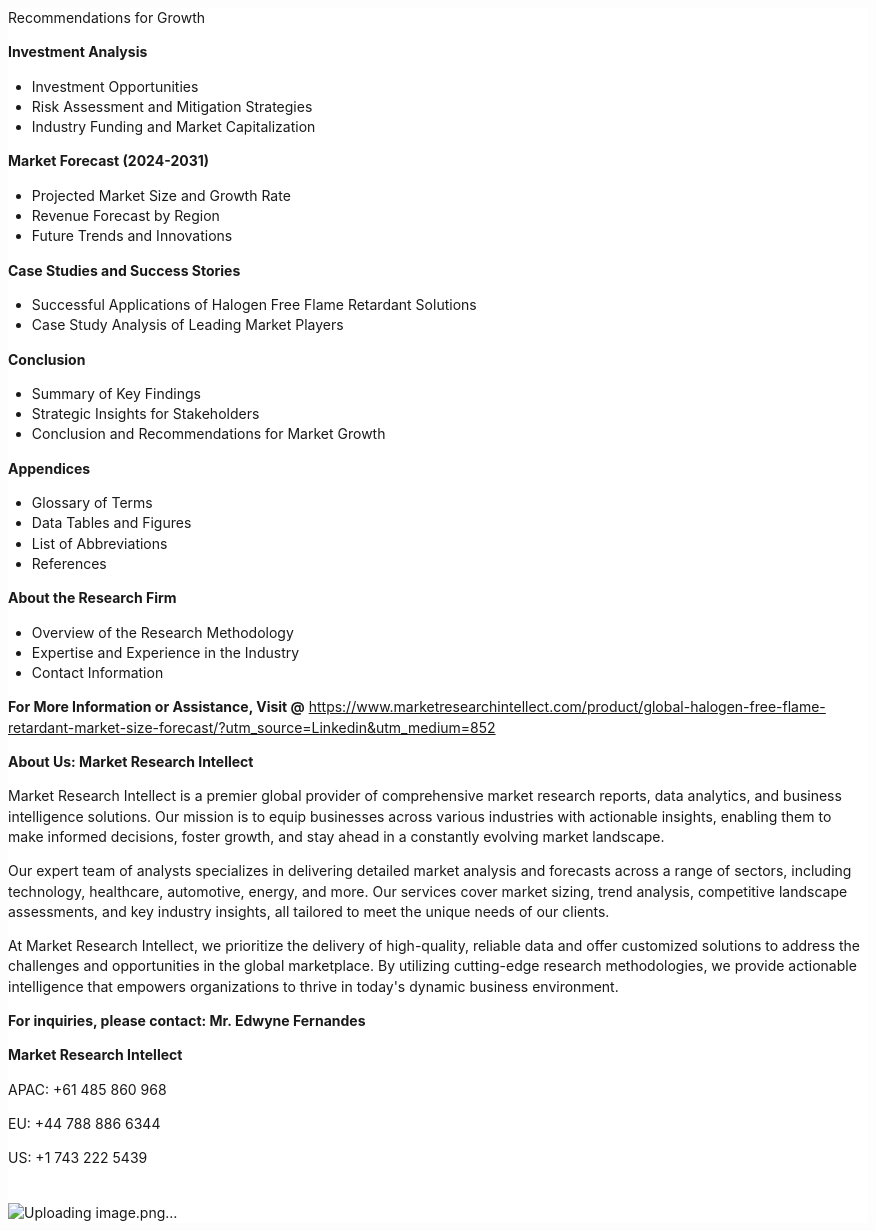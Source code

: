Recommendations for Growth</li></ul><p><strong>Investment Analysis</strong></p><ul><li>Investment Opportunities</li><li>Risk Assessment and Mitigation Strategies</li><li>Industry Funding and Market Capitalization</li></ul><p><strong>Market Forecast (2024-2031)</strong></p><ul><li>Projected Market Size and Growth Rate</li><li>Revenue Forecast by Region</li><li>Future Trends and Innovations</li></ul><p><strong>Case Studies and Success Stories</strong></p><ul><li>Successful Applications of Halogen Free Flame Retardant Solutions</li><li>Case Study Analysis of Leading Market Players</li></ul><p><strong>Conclusion</strong></p><ul><li>Summary of Key Findings</li><li>Strategic Insights for Stakeholders</li><li>Conclusion and Recommendations for Market Growth</li></ul><p><strong>Appendices</strong></p><ul><li>Glossary of Terms</li><li>Data Tables and Figures</li><li>List of Abbreviations</li><li>References</li></ul><p><strong>About the Research Firm</strong></p><ul><li>Overview of the Research Methodology</li><li>Expertise and Experience in the Industry</li><li>Contact Information</li></ul></div><div class="article-main__content" data-test-id="publishing-text-block"><p><span class="font-[700]"><strong>For More Information or Assistance, Visit @</strong>&nbsp;<a href="https://www.marketresearchintellect.com/product/global-halogen-free-flame-retardant-market-size-forecast/?utm_source=Linkedin&utm_medium=852">https://www.marketresearchintellect.com/product/global-halogen-free-flame-retardant-market-size-forecast/?utm_source=Linkedin&utm_medium=852</a></span></p><p><strong>About Us: Market Research Intellect</strong></p><p>Market Research Intellect is a premier global provider of comprehensive market research reports, data analytics, and business intelligence solutions. Our mission is to equip businesses across various industries with actionable insights, enabling them to make informed decisions, foster growth, and stay ahead in a constantly evolving market landscape.</p><p>Our expert team of analysts specializes in delivering detailed market analysis and forecasts across a range of sectors, including technology, healthcare, automotive, energy, and more. Our services cover market sizing, trend analysis, competitive landscape assessments, and key industry insights, all tailored to meet the unique needs of our clients.</p><p>At Market Research Intellect, we prioritize the delivery of high-quality, reliable data and offer customized solutions to address the challenges and opportunities in the global marketplace. By utilizing cutting-edge research methodologies, we provide actionable intelligence that empowers organizations to thrive in today's dynamic business environment.</p><p><strong>For inquiries, please contact: Mr. Edwyne Fernandes</strong></p><p><strong>Market Research Intellect</strong></p><p>APAC: +61 485 860 968</p><p>EU: +44 788 886 6344</p><p>US: +1 743 222 5439</p></div><div class="article-main__content" data-test-id="publishing-text-block">&nbsp;</div>
![Uploading image.png…]()
